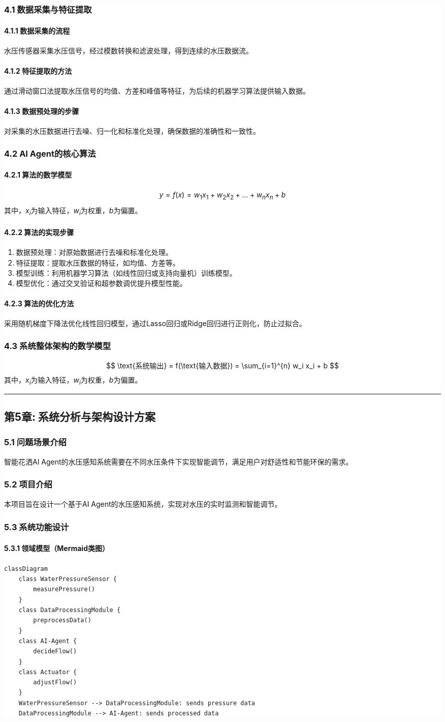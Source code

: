 ### 4.1 数据采集与特征提取
#### 4.1.1 数据采集的流程
水压传感器采集水压信号，经过模数转换和滤波处理，得到连续的水压数据流。

#### 4.1.2 特征提取的方法
通过滑动窗口法提取水压信号的均值、方差和峰值等特征，为后续的机器学习算法提供输入数据。

#### 4.1.3 数据预处理的步骤
对采集的水压数据进行去噪、归一化和标准化处理，确保数据的准确性和一致性。

### 4.2 AI Agent的核心算法
#### 4.2.1 算法的数学模型
$$
y = f(x) = w_1x_1 + w_2x_2 + \dots + w_nx_n + b
$$
其中，$x_i$为输入特征，$w_i$为权重，$b$为偏置。

#### 4.2.2 算法的实现步骤
1. 数据预处理：对原始数据进行去噪和标准化处理。
2. 特征提取：提取水压数据的特征，如均值、方差等。
3. 模型训练：利用机器学习算法（如线性回归或支持向量机）训练模型。
4. 模型优化：通过交叉验证和超参数调优提升模型性能。

#### 4.2.3 算法的优化方法
采用随机梯度下降法优化线性回归模型，通过Lasso回归或Ridge回归进行正则化，防止过拟合。

### 4.3 系统整体架构的数学模型
$$
\text{系统输出} = f(\text{输入数据}) = \sum_{i=1}^{n} w_i x_i + b
$$
其中，$x_i$为输入特征，$w_i$为权重，$b$为偏置。

---

## 第5章: 系统分析与架构设计方案

### 5.1 问题场景介绍
智能花洒AI Agent的水压感知系统需要在不同水压条件下实现智能调节，满足用户对舒适性和节能环保的需求。

### 5.2 项目介绍
本项目旨在设计一个基于AI Agent的水压感知系统，实现对水压的实时监测和智能调节。

### 5.3 系统功能设计
#### 5.3.1 领域模型（Mermaid类图）
```mermaid
classDiagram
    class WaterPressureSensor {
        measurePressure()
    }
    class DataProcessingModule {
        preprocessData()
    }
    class AI-Agent {
        decideFlow()
    }
    class Actuator {
        adjustFlow()
    }
    WaterPressureSensor --> DataProcessingModule: sends pressure data
    DataProcessingModule --> AI-Agent: sends processed data
```